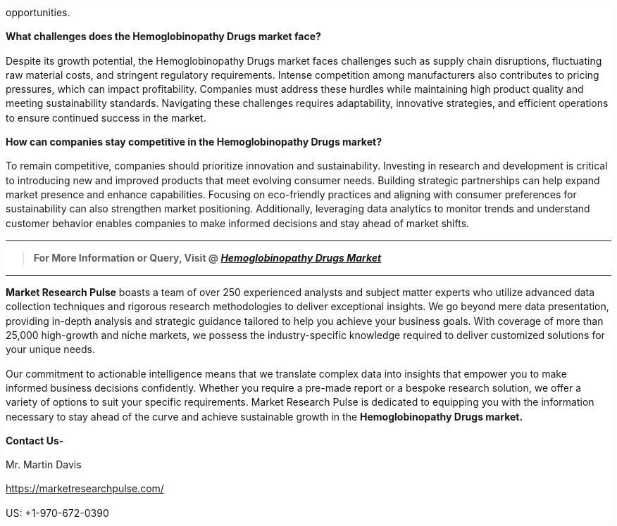 opportunities.</p><p><strong>What challenges does the Hemoglobinopathy Drugs market face?</strong></p><p>Despite its growth potential, the Hemoglobinopathy Drugs market faces challenges such as supply chain disruptions, fluctuating raw material costs, and stringent regulatory requirements. Intense competition among manufacturers also contributes to pricing pressures, which can impact profitability. Companies must address these hurdles while maintaining high product quality and meeting sustainability standards. Navigating these challenges requires adaptability, innovative strategies, and efficient operations to ensure continued success in the market.</p><p><strong>How can companies stay competitive in the Hemoglobinopathy Drugs market?</strong></p><p>To remain competitive, companies should prioritize innovation and sustainability. Investing in research and development is critical to introducing new and improved products that meet evolving consumer needs. Building strategic partnerships can help expand market presence and enhance capabilities. Focusing on eco-friendly practices and aligning with consumer preferences for sustainability can also strengthen market positioning. Additionally, leveraging data analytics to monitor trends and understand customer behavior enables companies to make informed decisions and stay ahead of market shifts.</p><hr /><blockquote><p><strong>For More Information or Query, Visit @&nbsp;<em><a href="https://marketresearchpulse.com/report/139441/hemoglobinopathy-drugs-market?utm_source=Linkedin&utm_medium=021">Hemoglobinopathy Drugs Market</a></em></strong></p></blockquote><hr /><p><strong>Market Research Pulse</strong> boasts a team of over 250 experienced analysts and subject matter experts who utilize advanced data collection techniques and rigorous research methodologies to deliver exceptional insights. We go beyond mere data presentation, providing in-depth analysis and strategic guidance tailored to help you achieve your business goals. With coverage of more than 25,000 high-growth and niche markets, we possess the industry-specific knowledge required to deliver customized solutions for your unique needs.</p><p>Our commitment to actionable intelligence means that we translate complex data into insights that empower you to make informed business decisions confidently. Whether you require a pre-made report or a bespoke research solution, we offer a variety of options to suit your specific requirements. Market Research Pulse is dedicated to equipping you with the information necessary to stay ahead of the curve and achieve sustainable growth in the <strong>Hemoglobinopathy Drugs market.</strong></p><p><strong>Contact Us-</strong></p><p>Mr. Martin Davis</p><p>https://marketresearchpulse.com/</p><p>US: +1-970-672-0390</p>
